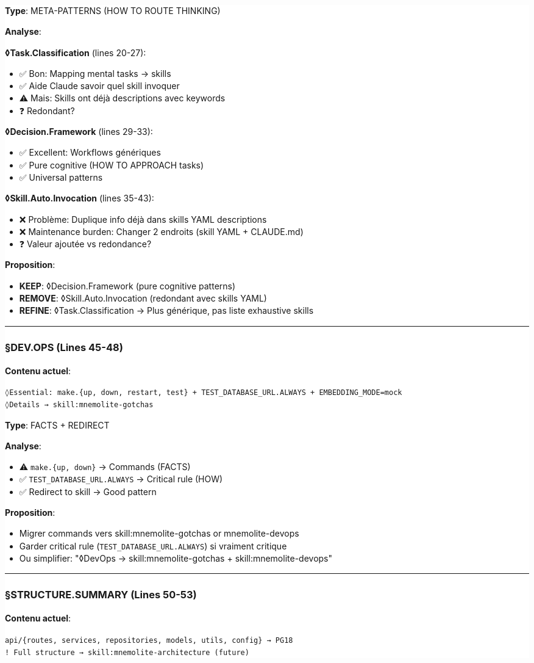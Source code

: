 **Type**: META-PATTERNS (HOW TO ROUTE THINKING)

**Analyse**:

**◊Task.Classification** (lines 20-27):
- ✅ Bon: Mapping mental tasks → skills
- ✅ Aide Claude savoir quel skill invoquer
- ⚠️ Mais: Skills ont déjà descriptions avec keywords
- ❓ Redondant?

**◊Decision.Framework** (lines 29-33):
- ✅ Excellent: Workflows génériques
- ✅ Pure cognitive (HOW TO APPROACH tasks)
- ✅ Universal patterns

**◊Skill.Auto.Invocation** (lines 35-43):
- ❌ Problème: Duplique info déjà dans skills YAML descriptions
- ❌ Maintenance burden: Changer 2 endroits (skill YAML + CLAUDE.md)
- ❓ Valeur ajoutée vs redondance?

**Proposition**:
- **KEEP**: ◊Decision.Framework (pure cognitive patterns)
- **REMOVE**: ◊Skill.Auto.Invocation (redondant avec skills YAML)
- **REFINE**: ◊Task.Classification → Plus générique, pas liste exhaustive skills

---

### §DEV.OPS (Lines 45-48)

**Contenu actuel**:
```
◊Essential: make.{up, down, restart, test} + TEST_DATABASE_URL.ALWAYS + EMBEDDING_MODE=mock
◊Details → skill:mnemolite-gotchas
```

**Type**: FACTS + REDIRECT

**Analyse**:
- ⚠️ `make.{up, down}` → Commands (FACTS)
- ✅ `TEST_DATABASE_URL.ALWAYS` → Critical rule (HOW)
- ✅ Redirect to skill → Good pattern

**Proposition**:
- Migrer commands vers skill:mnemolite-gotchas or mnemolite-devops
- Garder critical rule (`TEST_DATABASE_URL.ALWAYS`) si vraiment critique
- Ou simplifier: "◊DevOps → skill:mnemolite-gotchas + skill:mnemolite-devops"

---

### §STRUCTURE.SUMMARY (Lines 50-53)

**Contenu actuel**:
```
api/{routes, services, repositories, models, utils, config} → PG18
! Full structure → skill:mnemolite-architecture (future)
```
